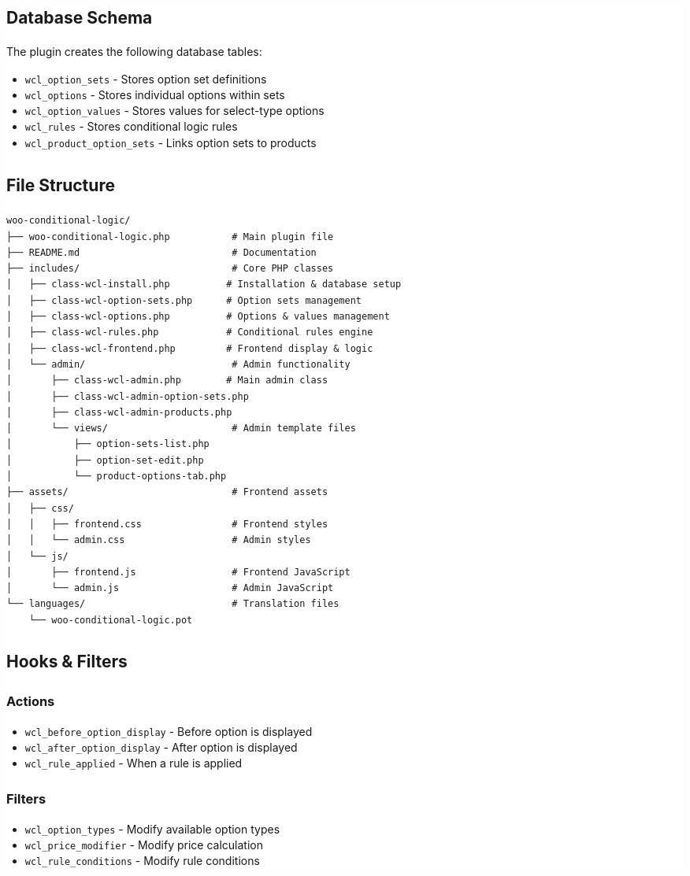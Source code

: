 ## Database Schema

The plugin creates the following database tables:

- `wcl_option_sets` - Stores option set definitions
- `wcl_options` - Stores individual options within sets
- `wcl_option_values` - Stores values for select-type options
- `wcl_rules` - Stores conditional logic rules
- `wcl_product_option_sets` - Links option sets to products

## File Structure

```
woo-conditional-logic/
├── woo-conditional-logic.php           # Main plugin file
├── README.md                           # Documentation
├── includes/                           # Core PHP classes
│   ├── class-wcl-install.php          # Installation & database setup
│   ├── class-wcl-option-sets.php      # Option sets management
│   ├── class-wcl-options.php          # Options & values management
│   ├── class-wcl-rules.php            # Conditional rules engine
│   ├── class-wcl-frontend.php         # Frontend display & logic
│   └── admin/                          # Admin functionality
│       ├── class-wcl-admin.php        # Main admin class
│       ├── class-wcl-admin-option-sets.php
│       ├── class-wcl-admin-products.php
│       └── views/                      # Admin template files
│           ├── option-sets-list.php
│           ├── option-set-edit.php
│           └── product-options-tab.php
├── assets/                             # Frontend assets
│   ├── css/
│   │   ├── frontend.css                # Frontend styles
│   │   └── admin.css                   # Admin styles
│   └── js/
│       ├── frontend.js                 # Frontend JavaScript
│       └── admin.js                    # Admin JavaScript
└── languages/                          # Translation files
    └── woo-conditional-logic.pot
```

## Hooks & Filters

### Actions
- `wcl_before_option_display` - Before option is displayed
- `wcl_after_option_display` - After option is displayed
- `wcl_rule_applied` - When a rule is applied

### Filters
- `wcl_option_types` - Modify available option types
- `wcl_price_modifier` - Modify price calculation
- `wcl_rule_conditions` - Modify rule conditions
